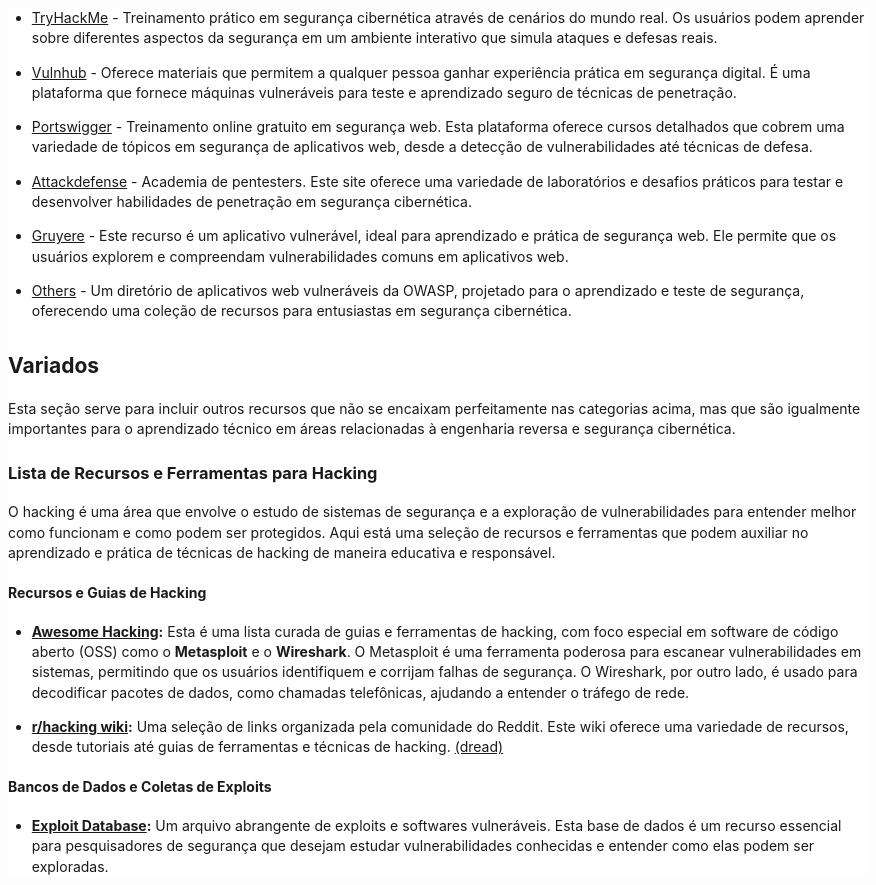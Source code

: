 - [TryHackMe](https://tryhackme.com/) - Treinamento prático em segurança cibernética através de cenários do mundo real. Os usuários podem aprender sobre diferentes aspectos da segurança em um ambiente interativo que simula ataques e defesas reais.

- [Vulnhub](https://www.vulnhub.com/) - Oferece materiais que permitem a qualquer pessoa ganhar experiência prática em segurança digital. É uma plataforma que fornece máquinas vulneráveis para teste e aprendizado seguro de técnicas de penetração.

- [Portswigger](https://portswigger.net/web-security) - Treinamento online gratuito em segurança web. Esta plataforma oferece cursos detalhados que cobrem uma variedade de tópicos em segurança de aplicativos web, desde a detecção de vulnerabilidades até técnicas de defesa.

- [Attackdefense](https://attackdefense.com/) - Academia de pentesters. Este site oferece uma variedade de laboratórios e desafios práticos para testar e desenvolver habilidades de penetração em segurança cibernética.

- [Gruyere](https://google-gruyere.appspot.com/) - Este recurso é um aplicativo vulnerável, ideal para aprendizado e prática de segurança web. Ele permite que os usuários explorem e compreendam vulnerabilidades comuns em aplicativos web.

- [Others](https://www.owasp.org/index.php/OWASP_Vulnerable_Web_Applications_Directory_Project#tab=On-Line_apps) - Um diretório de aplicativos web vulneráveis da OWASP, projetado para o aprendizado e teste de segurança, oferecendo uma coleção de recursos para entusiastas em segurança cibernética.

## Variados

Esta seção serve para incluir outros recursos que não se encaixam perfeitamente nas categorias acima, mas que são igualmente importantes para o aprendizado técnico em áreas relacionadas à engenharia reversa e segurança cibernética.

### Lista de Recursos e Ferramentas para Hacking

O hacking é uma área que envolve o estudo de sistemas de segurança e a exploração de vulnerabilidades para entender melhor como funcionam e como podem ser protegidos. Aqui está uma seleção de recursos e ferramentas que podem auxiliar no aprendizado e prática de técnicas de hacking de maneira educativa e responsável.

#### Recursos e Guias de Hacking

- **[Awesome Hacking](https://github.com/carpedm20/awesome-hacking):** Esta é uma lista curada de guias e ferramentas de hacking, com foco especial em software de código aberto (OSS) como o **Metasploit** e o **Wireshark**. O Metasploit é uma ferramenta poderosa para escanear vulnerabilidades em sistemas, permitindo que os usuários identifiquem e corrijam falhas de segurança. O Wireshark, por outro lado, é usado para decodificar pacotes de dados, como chamadas telefônicas, ajudando a entender o tráfego de rede.

- **[r/hacking wiki](https://www.reddit.com/r/hacking/wiki/index/):** Uma seleção de links organizada pela comunidade do Reddit. Este wiki oferece uma variedade de recursos, desde tutoriais até guias de ferramentas e técnicas de hacking. [(dread)](https://dreadytofatroptsdj6io7l3xptbet6onoyno2yv7jicoxknyazubrad.onion/d/hacking/wiki?id=543e1426)

#### Bancos de Dados e Coletas de Exploits

- **[Exploit Database](https://www.exploit-db.com/):** Um arquivo abrangente de exploits e softwares vulneráveis. Esta base de dados é um recurso essencial para pesquisadores de segurança que desejam estudar vulnerabilidades conhecidas e entender como elas podem ser exploradas.
